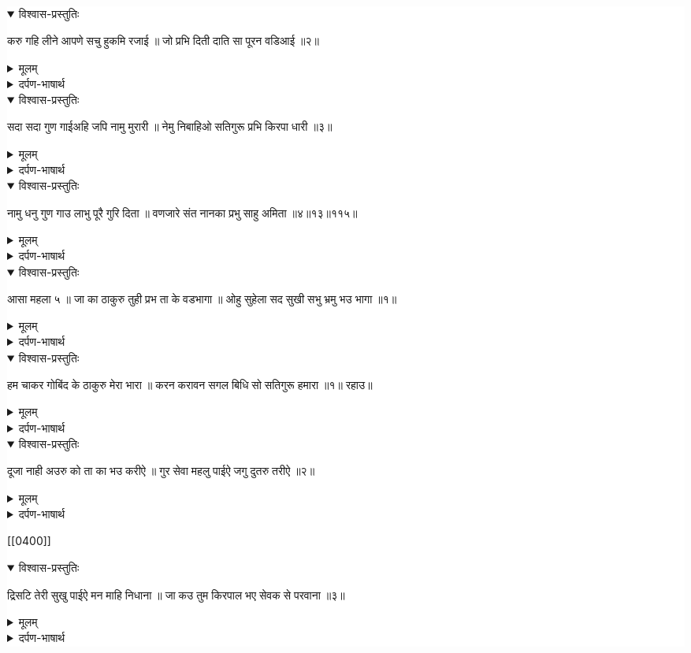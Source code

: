 <details open><summary>विश्वास-प्रस्तुतिः</summary>

करु गहि लीने आपणे सचु हुकमि रजाई ॥ जो प्रभि दिती दाति सा पूरन वडिआई ॥२॥
</details>

<details><summary>मूलम्</summary></details>

<details><summary>दर्पण-भाषार्थ</summary></details>

<details open><summary>विश्वास-प्रस्तुतिः</summary>

सदा सदा गुण गाईअहि जपि नामु मुरारी ॥ नेमु निबाहिओ सतिगुरू प्रभि किरपा धारी ॥३॥
</details>

<details><summary>मूलम्</summary></details>

<details><summary>दर्पण-भाषार्थ</summary></details>

<details open><summary>विश्वास-प्रस्तुतिः</summary>

नामु धनु गुण गाउ लाभु पूरै गुरि दिता ॥ वणजारे संत नानका प्रभु साहु अमिता ॥४॥१३॥११५॥
</details>

<details><summary>मूलम्</summary></details>

<details><summary>दर्पण-भाषार्थ</summary></details>

<details open><summary>विश्वास-प्रस्तुतिः</summary>

आसा महला ५ ॥ जा का ठाकुरु तुही प्रभ ता के वडभागा ॥ ओहु सुहेला सद सुखी सभु भ्रमु भउ भागा ॥१॥
</details>

<details><summary>मूलम्</summary></details>

<details><summary>दर्पण-भाषार्थ</summary></details>

<details open><summary>विश्वास-प्रस्तुतिः</summary>

हम चाकर गोबिंद के ठाकुरु मेरा भारा ॥ करन करावन सगल बिधि सो सतिगुरू हमारा ॥१॥ रहाउ॥
</details>

<details><summary>मूलम्</summary></details>

<details><summary>दर्पण-भाषार्थ</summary></details>

<details open><summary>विश्वास-प्रस्तुतिः</summary>

दूजा नाही अउरु को ता का भउ करीऐ ॥ गुर सेवा महलु पाईऐ जगु दुतरु तरीऐ ॥२॥
</details>

<details><summary>मूलम्</summary></details>

<details><summary>दर्पण-भाषार्थ</summary></details>

[[0400]]
<details open><summary>विश्वास-प्रस्तुतिः</summary>

द्रिसटि तेरी सुखु पाईऐ मन माहि निधाना ॥ जा कउ तुम किरपाल भए सेवक से परवाना ॥३॥
</details>

<details><summary>मूलम्</summary></details>

<details><summary>दर्पण-भाषार्थ</summary></details>
